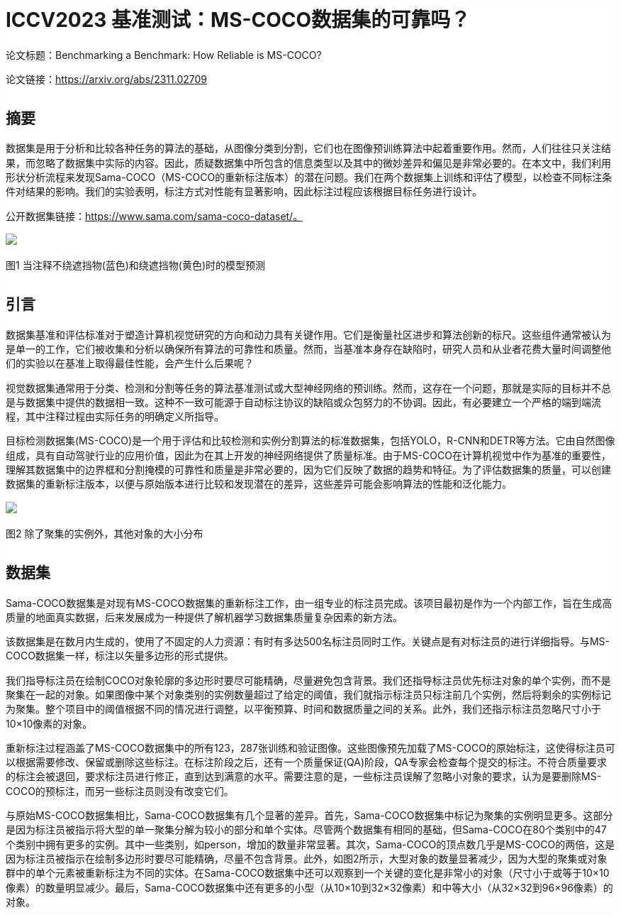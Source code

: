 #  ICCV2023 基准测试：MS-COCO数据集的可靠吗？

论文标题：Benchmarking a Benchmark: How Reliable is MS-COCO?

论文链接：https://arxiv.org/abs/2311.02709

## 摘要

数据集是用于分析和比较各种任务的算法的基础，从图像分类到分割，它们也在图像预训练算法中起着重要作用。然而，人们往往只关注结果，而忽略了数据集中实际的内容。因此，质疑数据集中所包含的信息类型以及其中的微妙差异和偏见是非常必要的。在本文中，我们利用形状分析流程来发现Sama-COCO（MS-COCO的重新标注版本）的潜在问题。我们在两个数据集上训练和评估了模型，以检查不同标注条件对结果的影响。我们的实验表明，标注方式对性能有显著影响，因此标注过程应该根据目标任务进行设计。

公开数据集链接：https://www.sama.com/sama-coco-dataset/。

![](https://files.mdnice.com/user/46171/79aefb66-0bc1-4e0c-94da-41f4a598a084.png)

图1 当注释不绕遮挡物(蓝色)和绕遮挡物(黄色)时的模型预测

## 引言

数据集基准和评估标准对于塑造计算机视觉研究的方向和动力具有关键作用。它们是衡量社区进步和算法创新的标尺。这些组件通常被认为是单一的工作，它们被收集和分析以确保所有算法的可靠性和质量。然而，当基准本身存在缺陷时，研究人员和从业者花费大量时间调整他们的实验以在基准上取得最佳性能，会产生什么后果呢？

视觉数据集通常用于分类、检测和分割等任务的算法基准测试或大型神经网络的预训练。然而，这存在一个问题，那就是实际的目标并不总是与数据集中提供的数据相一致。这种不一致可能源于自动标注协议的缺陷或众包努力的不协调。因此，有必要建立一个严格的端到端流程，其中注释过程由实际任务的明确定义所指导。

目标检测数据集(MS-COCO)是一个用于评估和比较检测和实例分割算法的标准数据集，包括YOLO，R-CNN和DETR等方法。它由自然图像组成，具有自动驾驶行业的应用价值，因此为在其上开发的神经网络提供了质量标准。由于MS-COCO在计算机视觉中作为基准的重要性，理解其数据集中的边界框和分割掩模的可靠性和质量是非常必要的，因为它们反映了数据的趋势和特征。为了评估数据集的质量，可以创建数据集的重新标注版本，以便与原始版本进行比较和发现潜在的差异，这些差异可能会影响算法的性能和泛化能力。

![](https://files.mdnice.com/user/46171/d46cd216-3933-4037-97a3-42eb0f1e6148.png)

图2 除了聚集的实例外，其他对象的大小分布

## 数据集

Sama-COCO数据集是对现有MS-COCO数据集的重新标注工作，由一组专业的标注员完成。该项目最初是作为一个内部工作，旨在生成高质量的地面真实数据，后来发展成为一种提供了解机器学习数据集质量复杂因素的新方法。

该数据集是在数月内生成的，使用了不固定的人力资源：有时有多达500名标注员同时工作。关键点是有对标注员的进行详细指导。与MS-COCO数据集一样，标注以矢量多边形的形式提供。

我们指导标注员在绘制COCO对象轮廓的多边形时要尽可能精确，尽量避免包含背景。我们还指导标注员优先标注对象的单个实例，而不是聚集在一起的对象。如果图像中某个对象类别的实例数量超过了给定的阈值，我们就指示标注员只标注前几个实例，然后将剩余的实例标记为聚集。整个项目中的阈值根据不同的情况进行调整，以平衡预算、时间和数据质量之间的关系。此外，我们还指示标注员忽略尺寸小于10×10像素的对象。

重新标注过程涵盖了MS-COCO数据集中的所有123，287张训练和验证图像。这些图像预先加载了MS-COCO的原始标注，这使得标注员可以根据需要修改、保留或删除这些标注。在标注阶段之后，还有一个质量保证(QA)阶段，QA专家会检查每个提交的标注。不符合质量要求的标注会被退回，要求标注员进行修正，直到达到满意的水平。需要注意的是，一些标注员误解了忽略小对象的要求，认为是要删除MS-COCO的预标注，而另一些标注员则没有改变它们。

与原始MS-COCO数据集相比，Sama-COCO数据集有几个显著的差异。首先，Sama-COCO数据集中标记为聚集的实例明显更多。这部分是因为标注员被指示将大型的单一聚集分解为较小的部分和单个实体。尽管两个数据集有相同的基础，但Sama-COCO在80个类别中的47个类别中拥有更多的实例。其中一些类别，如person，增加的数量非常显著。其次，Sama-COCO的顶点数几乎是MS-COCO的两倍，这是因为标注员被指示在绘制多边形时要尽可能精确，尽量不包含背景。此外，如图2所示，大型对象的数量显著减少，因为大型的聚集或对象群中的单个元素被重新标注为不同的实体。在Sama-COCO数据集中还可以观察到一个关键的变化是非常小的对象（尺寸小于或等于10×10像素）的数量明显减少。最后，Sama-COCO数据集中还有更多的小型（从10×10到32×32像素）和中等大小（从32×32到96×96像素）的对象。
